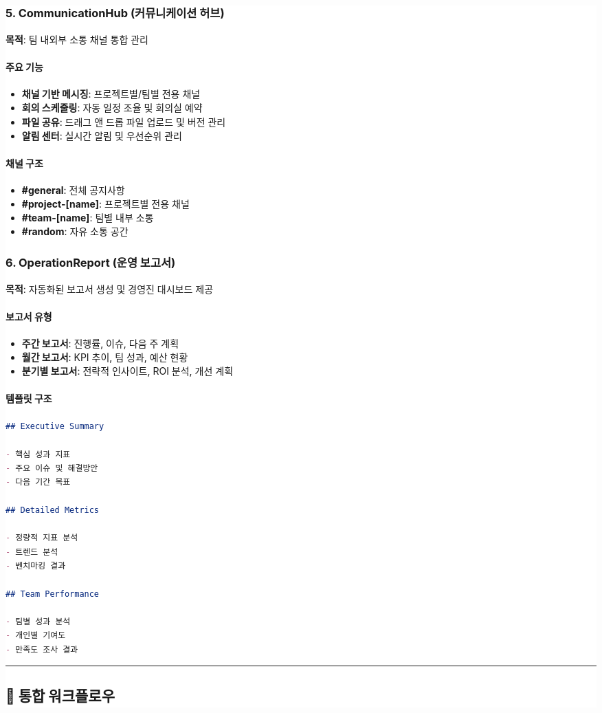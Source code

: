 ### 5. CommunicationHub (커뮤니케이션 허브)

**목적**: 팀 내외부 소통 채널 통합 관리

#### 주요 기능

- **채널 기반 메시징**: 프로젝트별/팀별 전용 채널
- **회의 스케줄링**: 자동 일정 조율 및 회의실 예약
- **파일 공유**: 드래그 앤 드롭 파일 업로드 및 버전 관리
- **알림 센터**: 실시간 알림 및 우선순위 관리

#### 채널 구조

- **#general**: 전체 공지사항
- **#project-[name]**: 프로젝트별 전용 채널
- **#team-[name]**: 팀별 내부 소통
- **#random**: 자유 소통 공간

### 6. OperationReport (운영 보고서)

**목적**: 자동화된 보고서 생성 및 경영진 대시보드 제공

#### 보고서 유형

- **주간 보고서**: 진행률, 이슈, 다음 주 계획
- **월간 보고서**: KPI 추이, 팀 성과, 예산 현황
- **분기별 보고서**: 전략적 인사이트, ROI 분석, 개선 계획

#### 템플릿 구조

```markdown
## Executive Summary

- 핵심 성과 지표
- 주요 이슈 및 해결방안
- 다음 기간 목표

## Detailed Metrics

- 정량적 지표 분석
- 트렌드 분석
- 벤치마킹 결과

## Team Performance

- 팀별 성과 분석
- 개인별 기여도
- 만족도 조사 결과
```

---

## 🔄 통합 워크플로우
